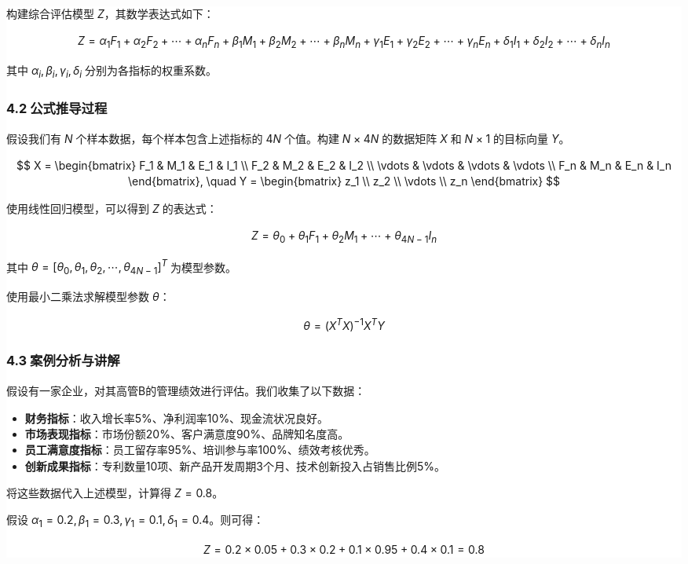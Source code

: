构建综合评估模型 $Z$，其数学表达式如下：

$$
Z = \alpha_1 F_1 + \alpha_2 F_2 + \cdots + \alpha_n F_n + \beta_1 M_1 + \beta_2 M_2 + \cdots + \beta_n M_n + \gamma_1 E_1 + \gamma_2 E_2 + \cdots + \gamma_n E_n + \delta_1 I_1 + \delta_2 I_2 + \cdots + \delta_n I_n
$$

其中 $\alpha_i, \beta_i, \gamma_i, \delta_i$ 分别为各指标的权重系数。

### 4.2 公式推导过程

假设我们有 $N$ 个样本数据，每个样本包含上述指标的 $4N$ 个值。构建 $N \times 4N$ 的数据矩阵 $X$ 和 $N \times 1$ 的目标向量 $Y$。

$$
X = \begin{bmatrix}
    F_1 & M_1 & E_1 & I_1 \\
    F_2 & M_2 & E_2 & I_2 \\
    \vdots & \vdots & \vdots & \vdots \\
    F_n & M_n & E_n & I_n
\end{bmatrix}, \quad Y = \begin{bmatrix}
    z_1 \\
    z_2 \\
    \vdots \\
    z_n
\end{bmatrix}
$$

使用线性回归模型，可以得到 $Z$ 的表达式：

$$
Z = \theta_0 + \theta_1 F_1 + \theta_2 M_1 + \cdots + \theta_{4N-1} I_n
$$

其中 $\theta = [\theta_0, \theta_1, \theta_2, \cdots, \theta_{4N-1}]^T$ 为模型参数。

使用最小二乘法求解模型参数 $\theta$：

$$
\theta = (X^T X)^{-1} X^T Y
$$

### 4.3 案例分析与讲解

假设有一家企业，对其高管B的管理绩效进行评估。我们收集了以下数据：

- **财务指标**：收入增长率5%、净利润率10%、现金流状况良好。
- **市场表现指标**：市场份额20%、客户满意度90%、品牌知名度高。
- **员工满意度指标**：员工留存率95%、培训参与率100%、绩效考核优秀。
- **创新成果指标**：专利数量10项、新产品开发周期3个月、技术创新投入占销售比例5%。

将这些数据代入上述模型，计算得 $Z = 0.8$。

假设 $\alpha_1 = 0.2, \beta_1 = 0.3, \gamma_1 = 0.1, \delta_1 = 0.4$。则可得：

$$
Z = 0.2 \times 0.05 + 0.3 \times 0.2 + 0.1 \times 0.95 + 0.4 \times 0.1 = 0.8
$$
